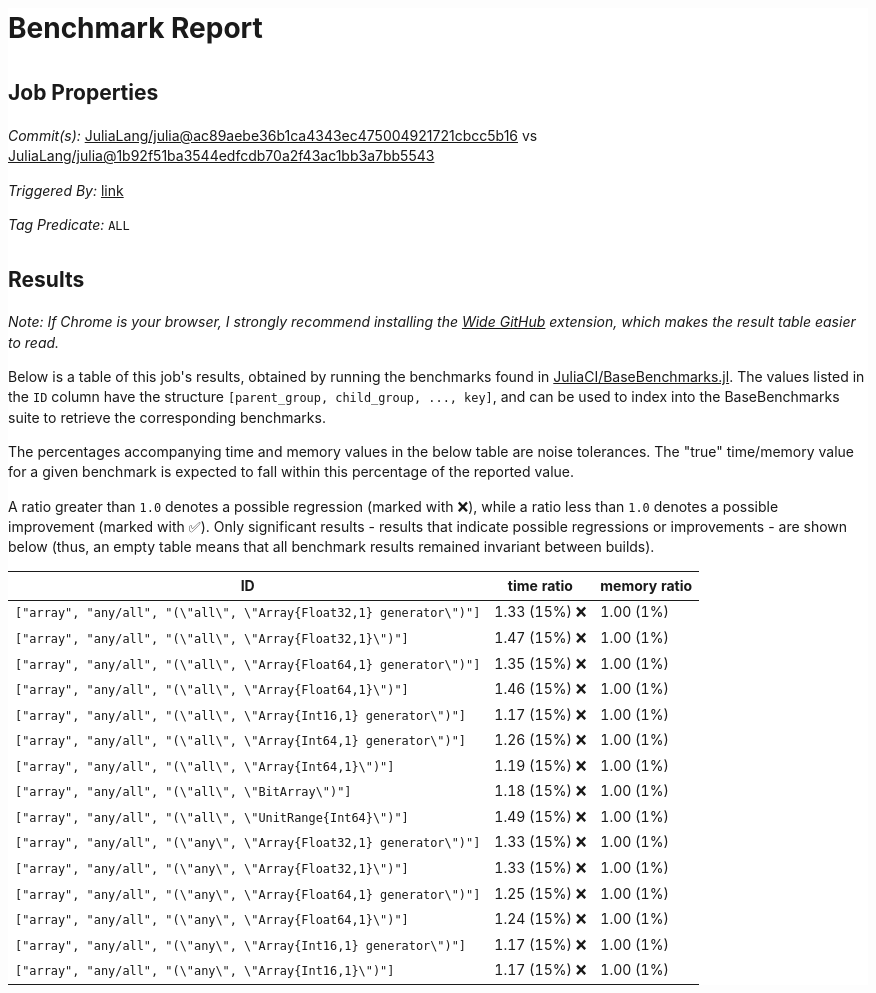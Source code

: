 # Benchmark Report

## Job Properties

*Commit(s):* [JuliaLang/julia@ac89aebe36b1ca4343ec475004921721cbcc5b16](https://github.com/JuliaLang/julia/commit/ac89aebe36b1ca4343ec475004921721cbcc5b16) vs [JuliaLang/julia@1b92f51ba3544edfcdb70a2f43ac1bb3a7bb5543](https://github.com/JuliaLang/julia/commit/1b92f51ba3544edfcdb70a2f43ac1bb3a7bb5543)

*Triggered By:* [link](https://github.com/JuliaLang/julia/pull/26795#issuecomment-389193101)

*Tag Predicate:* `ALL`

## Results

*Note: If Chrome is your browser, I strongly recommend installing the [Wide GitHub](https://chrome.google.com/webstore/detail/wide-github/kaalofacklcidaampbokdplbklpeldpj?hl=en)
extension, which makes the result table easier to read.*

Below is a table of this job's results, obtained by running the benchmarks found in
[JuliaCI/BaseBenchmarks.jl](https://github.com/JuliaCI/BaseBenchmarks.jl). The values
listed in the `ID` column have the structure `[parent_group, child_group, ..., key]`,
and can be used to index into the BaseBenchmarks suite to retrieve the corresponding
benchmarks.

The percentages accompanying time and memory values in the below table are noise tolerances. The "true"
time/memory value for a given benchmark is expected to fall within this percentage of the reported value.

A ratio greater than `1.0` denotes a possible regression (marked with :x:), while a ratio less
than `1.0` denotes a possible improvement (marked with :white_check_mark:). Only significant results - results
that indicate possible regressions or improvements - are shown below (thus, an empty table means that all
benchmark results remained invariant between builds).

| ID | time ratio | memory ratio |
|----|------------|--------------|
| `["array", "any/all", "(\"all\", \"Array{Float32,1} generator\")"]` | 1.33 (15%) :x: | 1.00 (1%)  |
| `["array", "any/all", "(\"all\", \"Array{Float32,1}\")"]` | 1.47 (15%) :x: | 1.00 (1%)  |
| `["array", "any/all", "(\"all\", \"Array{Float64,1} generator\")"]` | 1.35 (15%) :x: | 1.00 (1%)  |
| `["array", "any/all", "(\"all\", \"Array{Float64,1}\")"]` | 1.46 (15%) :x: | 1.00 (1%)  |
| `["array", "any/all", "(\"all\", \"Array{Int16,1} generator\")"]` | 1.17 (15%) :x: | 1.00 (1%)  |
| `["array", "any/all", "(\"all\", \"Array{Int64,1} generator\")"]` | 1.26 (15%) :x: | 1.00 (1%)  |
| `["array", "any/all", "(\"all\", \"Array{Int64,1}\")"]` | 1.19 (15%) :x: | 1.00 (1%)  |
| `["array", "any/all", "(\"all\", \"BitArray\")"]` | 1.18 (15%) :x: | 1.00 (1%)  |
| `["array", "any/all", "(\"all\", \"UnitRange{Int64}\")"]` | 1.49 (15%) :x: | 1.00 (1%)  |
| `["array", "any/all", "(\"any\", \"Array{Float32,1} generator\")"]` | 1.33 (15%) :x: | 1.00 (1%)  |
| `["array", "any/all", "(\"any\", \"Array{Float32,1}\")"]` | 1.33 (15%) :x: | 1.00 (1%)  |
| `["array", "any/all", "(\"any\", \"Array{Float64,1} generator\")"]` | 1.25 (15%) :x: | 1.00 (1%)  |
| `["array", "any/all", "(\"any\", \"Array{Float64,1}\")"]` | 1.24 (15%) :x: | 1.00 (1%)  |
| `["array", "any/all", "(\"any\", \"Array{Int16,1} generator\")"]` | 1.17 (15%) :x: | 1.00 (1%)  |
| `["array", "any/all", "(\"any\", \"Array{Int16,1}\")"]` | 1.17 (15%) :x: | 1.00 (1%)  |